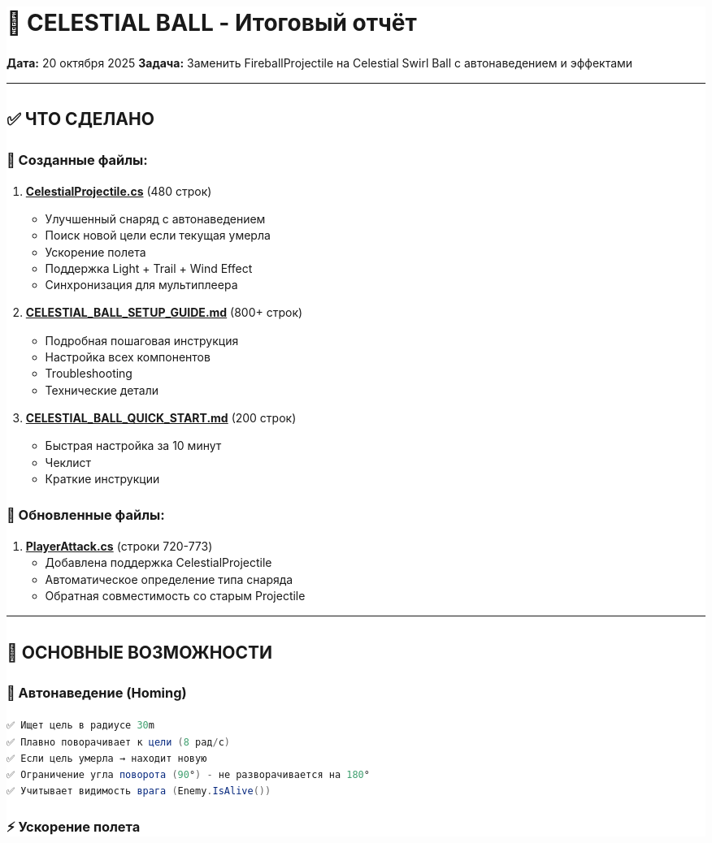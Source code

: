# 🌟 CELESTIAL BALL - Итоговый отчёт

**Дата:** 20 октября 2025
**Задача:** Заменить FireballProjectile на Celestial Swirl Ball с автонаведением и эффектами

---

## ✅ ЧТО СДЕЛАНО

### 📝 Созданные файлы:

1. **[CelestialProjectile.cs](Assets/Scripts/Player/CelestialProjectile.cs)** (480 строк)
   - Улучшенный снаряд с автонаведением
   - Поиск новой цели если текущая умерла
   - Ускорение полета
   - Поддержка Light + Trail + Wind Effect
   - Синхронизация для мультиплеера

2. **[CELESTIAL_BALL_SETUP_GUIDE.md](CELESTIAL_BALL_SETUP_GUIDE.md)** (800+ строк)
   - Подробная пошаговая инструкция
   - Настройка всех компонентов
   - Troubleshooting
   - Технические детали

3. **[CELESTIAL_BALL_QUICK_START.md](CELESTIAL_BALL_QUICK_START.md)** (200 строк)
   - Быстрая настройка за 10 минут
   - Чеклист
   - Краткие инструкции

### 🔧 Обновленные файлы:

1. **[PlayerAttack.cs](Assets/Scripts/Player/PlayerAttack.cs)** (строки 720-773)
   - Добавлена поддержка CelestialProjectile
   - Автоматическое определение типа снаряда
   - Обратная совместимость со старым Projectile

---

## 🎯 ОСНОВНЫЕ ВОЗМОЖНОСТИ

### 🚀 Автонаведение (Homing)

```csharp
✅ Ищет цель в радиусе 30m
✅ Плавно поворачивает к цели (8 рад/с)
✅ Если цель умерла → находит новую
✅ Ограничение угла поворота (90°) - не разворачивается на 180°
✅ Учитывает видимость врага (Enemy.IsAlive())
```

### ⚡ Ускорение полета
